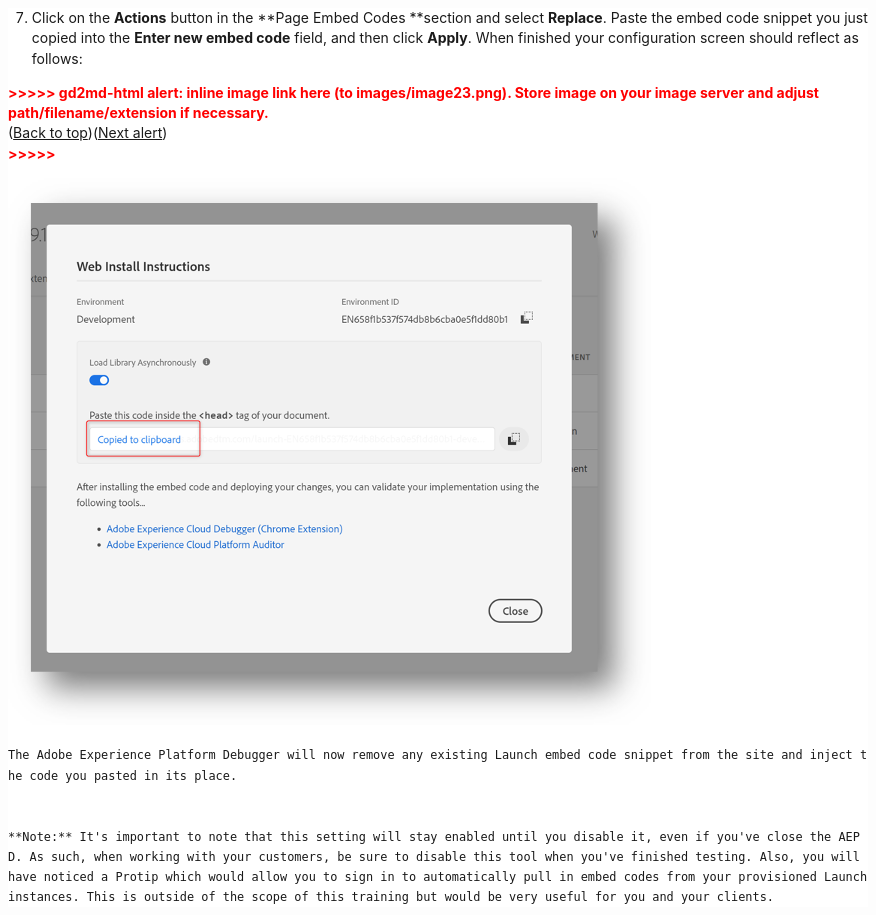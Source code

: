 
7. Click on the **Actions** button in the **Page Embed Codes **section and select **Replace**. Paste the embed code snippet you just copied into the **Enter new embed code** field, and then click **Apply**. When finished your configuration screen should reflect as follows:

    

<p id="gdcalert25" ><span style="color: red; font-weight: bold">>>>>>  gd2md-html alert: inline image link here (to images/image23.png). Store image on your image server and adjust path/filename/extension if necessary. </span><br>(<a href="#">Back to top</a>)(<a href="#gdcalert26">Next alert</a>)<br><span style="color: red; font-weight: bold">>>>>> </span></p>


![alt_text](assets/image023.png "image_tooltip")



    The Adobe Experience Platform Debugger will now remove any existing Launch embed code snippet from the site and inject the code you pasted in its place.


    **Note:** It's important to note that this setting will stay enabled until you disable it, even if you've close the AEPD. As such, when working with your customers, be sure to disable this tool when you've finished testing. Also, you will have noticed a Protip which would allow you to sign in to automatically pull in embed codes from your provisioned Launch instances. This is outside of the scope of this training but would be very useful for you and your clients.


 
